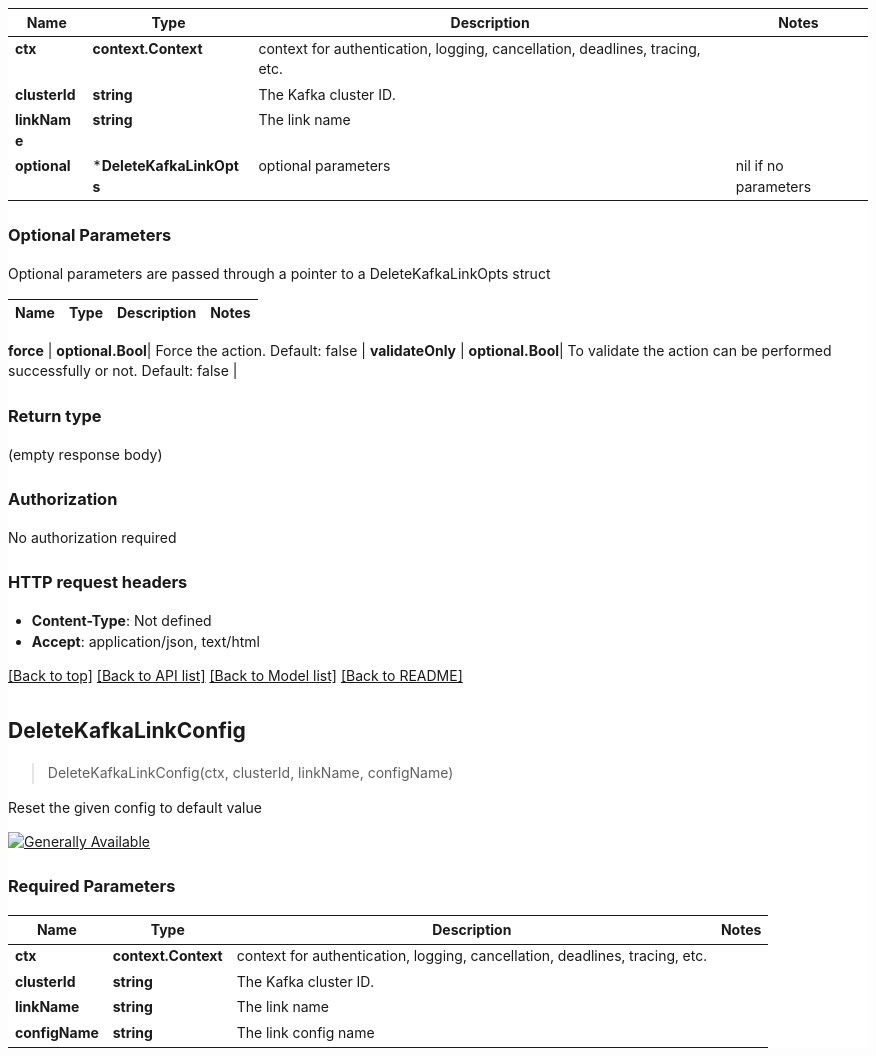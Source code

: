 
Name | Type | Description  | Notes
------------- | ------------- | ------------- | -------------
**ctx** | **context.Context** | context for authentication, logging, cancellation, deadlines, tracing, etc.
**clusterId** | **string**| The Kafka cluster ID. | 
**linkName** | **string**| The link name | 
 **optional** | ***DeleteKafkaLinkOpts** | optional parameters | nil if no parameters

### Optional Parameters

Optional parameters are passed through a pointer to a DeleteKafkaLinkOpts struct


Name | Type | Description  | Notes
------------- | ------------- | ------------- | -------------


 **force** | **optional.Bool**| Force the action. Default: false | 
 **validateOnly** | **optional.Bool**| To validate the action can be performed successfully or not. Default: false | 

### Return type

 (empty response body)

### Authorization

No authorization required

### HTTP request headers

- **Content-Type**: Not defined
- **Accept**: application/json, text/html

[[Back to top]](#) [[Back to API list]](../README.md#documentation-for-api-endpoints)
[[Back to Model list]](../README.md#documentation-for-models)
[[Back to README]](../README.md)


## DeleteKafkaLinkConfig

> DeleteKafkaLinkConfig(ctx, clusterId, linkName, configName)

Reset the given config to default value

[![Generally Available](https://img.shields.io/badge/Lifecycle%20Stage-Generally%20Available-%2345c6e8)](#section/Versioning/API-Lifecycle-Policy)

### Required Parameters


Name | Type | Description  | Notes
------------- | ------------- | ------------- | -------------
**ctx** | **context.Context** | context for authentication, logging, cancellation, deadlines, tracing, etc.
**clusterId** | **string**| The Kafka cluster ID. | 
**linkName** | **string**| The link name | 
**configName** | **string**| The link config name | 
